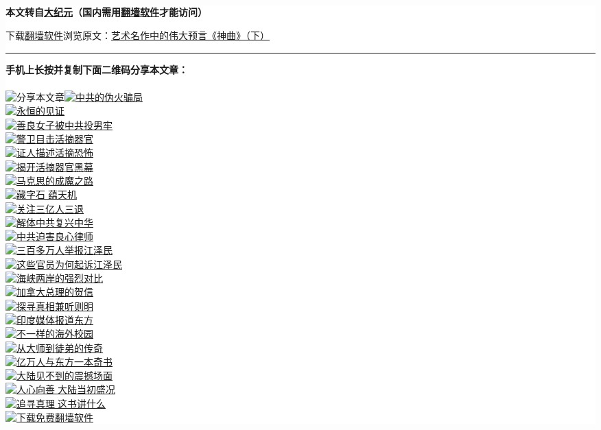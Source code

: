 <strong>本文转自<a href="https://www.epochtimes.com">大纪元</a>（国内需用<a href="https://github.com/hcmkav320/www/blob/master/README.md#8">翻墙软件</a>才能访问）</strong><p>下载<a href="https://github.com/hcmkav320/www/blob/master/README.md#8">翻墙软件</a>浏览原文：<a href="https://www.epochtimes.com/gb/15/6/6/n4451953.htm">艺术名作中的伟大预言《神曲》（下）</a></p><hr>

<strong>手机上长按并复制下面二维码分享本文章：</strong><br><br><img src="https://chart.apis.google.com/chart?cht=qr&chs=240x240&choe=UTF-8&chld=M|2&chl=https://github.com/hcmkav320/djy/blob/master/gb/15/6/6/n4451953.md%231" title="分享本文章"></td><td VALIGN=TOP><a href="https://github.com/hcmkav320/djy/blob/master/gb/16/1/21/n4622075.md?dfh#1" target="_blank"><img src="https://raw.githubusercontent.com/hcmkav320/djy/master/gb/300/wei-f1.jpg" title="中共的伪火骗局"  alt="中共的伪火骗局"></a><br><a href="https://github.com/hcmkav320/www/blob/master/README.md?dfh#9" target="_blank"><img src="https://raw.githubusercontent.com/hcmkav320/djy/master/gb/300/yong-h.jpg" title="永恒的见证"  alt="永恒的见证"></a><br><a href="https://github.com/hcmkav320/djy/blob/master/gb/13/9/29/n3974789.md?dfh#1" target="_blank"><img src="https://raw.githubusercontent.com/hcmkav320/djy/master/gb/300/shang-lnz.jpg" title="善良女子被中共投男牢"  alt="善良女子被中共投男牢"></a><br><a href="https://github.com/hcmkav320/djy/blob/master/gb/16/3/16/n4663449.md?dfh#1" target="_blank"><img src="https://raw.githubusercontent.com/hcmkav320/djy/master/gb/300/huo-z3.jpg" title="警卫目击活摘器官"  alt="警卫目击活摘器官"></a><br><a href="https://github.com/hcmkav320/djy/blob/master/gb/16/8/7/n8177641.md?dfh#1" target="_blank"><img src="https://raw.githubusercontent.com/hcmkav320/djy/master/gb/300/huo-z4.jpg" title="证人描述活摘恐怖"  alt="证人描述活摘恐怖"></a><br><a href="https://github.com/hcmkav320/djy/blob/master/gb/10/4/19/n2881569.md?dfh#1" target="_blank"><img src="https://raw.githubusercontent.com/hcmkav320/djy/master/gb/300/huo-z1.jpg" title="揭开活摘器官黑幕"  alt="揭开活摘器官黑幕"></a><br><a href="https://github.com/hcmkav320/djy/blob/master/gb/10/11/7/n3077476.md?dfh#1" target="_blank"><img src="https://raw.githubusercontent.com/hcmkav320/djy/master/gb/300/ma-ks.jpg" title="马克思的成魔之路"  alt="马克思的成魔之路"></a><br><a href="https://github.com/hcmkav320/djy/blob/master/gb/14/6/9/n4173977.md?dfh#1" target="_blank"><img src="https://raw.githubusercontent.com/hcmkav320/djy/master/gb/300/chang-zs.jpg" title="藏字石 蕴天机"  alt="藏字石 蕴天机"></a><br><a href="https://github.com/hcmkav320/djy/blob/master/gb/18/5/10/n10381511.md?dfh#1" target="_blank"><img src="https://raw.githubusercontent.com/hcmkav320/djy/master/gb/300/st1.jpg" title="关注三亿人三退"  alt="关注三亿人三退"></a><br><a href="https://github.com/hcmkav320/djy/blob/master/gb/18/3/21/n10237682.md?dfh#1" target="_blank"><img src="https://raw.githubusercontent.com/hcmkav320/djy/master/gb/300/jie-t.jpg" title="解体中共复兴中华"  alt="解体中共复兴中华"></a><br><a href="https://github.com/hcmkav320/djy/blob/master/gb/9/2/9/n2422991.md?dfh#1" target="_blank"><img src="https://raw.githubusercontent.com/hcmkav320/djy/master/gb/300/gao-zs.jpg" title="中共迫害良心律师"  alt="中共迫害良心律师"></a><br><a href="https://github.com/hcmkav320/djy/blob/master/gb/18/12/9/n10900044.md?dfh#1" target="_blank"><img src="https://raw.githubusercontent.com/hcmkav320/djy/master/gb/300/sj1.jpg" title="三百多万人举报江泽民"  alt="三百多万人举报江泽民"></a><br><a href="https://github.com/hcmkav320/djy/blob/master/gb/18/8/28/n10672014.md?dfh#1" target="_blank"><img src="https://raw.githubusercontent.com/hcmkav320/djy/master/gb/300/sj2.jpg" title="这些官员为何起诉江泽民"  alt="这些官员为何起诉江泽民"></a><br><a href="https://github.com/hcmkav320/djy/blob/master/gb/8/12/18/n2367165.md?dfh#1" target="_blank"><img src="https://raw.githubusercontent.com/hcmkav320/djy/master/gb/300/liangan.jpg" title="海峡两岸的强烈对比"  alt="海峡两岸的强烈对比"></a><br><a href="https://github.com/hcmkav320/djy/blob/master/gb/15/12/10/n4593139.md?dfh#1" target="_blank"><img src="https://raw.githubusercontent.com/hcmkav320/djy/master/gb/300/jia-ndzl.jpg" title="加拿大总理的贺信"  alt="加拿大总理的贺信"></a><br><a href="https://github.com/hcmkav320/djy/blob/master/gb/11/6/17/n3289382.md?dfh#1" target="_blank"><img src="https://raw.githubusercontent.com/hcmkav320/djy/master/gb/300/xiao-wd.jpg" title="探寻真相兼听则明"  alt="探寻真相兼听则明"></a><br><a href="https://github.com/hcmkav320/djy/blob/master/gb/18/10/27/n10812623.md?dfh#1" target="_blank"><img src="https://raw.githubusercontent.com/hcmkav320/djy/master/gb/300/yindu.jpg" title="印度媒体报道东方"  alt="印度媒体报道东方"></a><br><a href="https://github.com/hcmkav320/djy/blob/master/gb/18/6/9/n10469652.md?dfh#1" target="_blank"><img src="https://raw.githubusercontent.com/hcmkav320/djy/master/gb/300/xie-j.jpg" title="不一样的海外校园"  alt="不一样的海外校园"></a><br><a href="https://github.com/hcmkav320/djy/blob/master/gb/7/4/5/n1669415.md?dfh#1" target="_blank"><img src="https://raw.githubusercontent.com/hcmkav320/djy/master/gb/300/li-up.jpg" title="从大师到徒弟的传奇"  alt="从大师到徒弟的传奇"></a><br><a href="https://github.com/hcmkav320/djy/blob/master/gb/17/5/26/n9191512.md?dfh#1" target="_blank"><img src="https://raw.githubusercontent.com/hcmkav320/djy/master/gb/300/zfl2.jpg" title="亿万人与东方一本奇书"  alt="亿万人与东方一本奇书"></a><br><a href="https://github.com/hcmkav320/djy/blob/master/gb/13/11/27/n4020290.md?dfh#1" target="_blank"><img src="https://raw.githubusercontent.com/hcmkav320/djy/master/gb/300/zhen-h.jpg" title="大陆见不到的震撼场面"  alt="大陆见不到的震撼场面"></a><br><a href="https://github.com/hcmkav320/djy/blob/master/gb/15/7/17/n4482910.md?dfh#1" target="_blank"><img src="https://raw.githubusercontent.com/hcmkav320/djy/master/gb/300/dalu-sk.jpg" title="人心向善 大陆当初盛况"  alt="人心向善 大陆当初盛况"></a><br><a href="https://github.com/hcmkav320/djy/blob/master/gb/19/1/5/n10955468.md?dfh#1" target="_blank"><img src="https://raw.githubusercontent.com/hcmkav320/djy/master/gb/300/zfl1.jpg" title="追寻真理 这书讲什么"  alt="追寻真理 这书讲什么"></a><br><a href="https://github.com/hcmkav320/www/blob/master/README.md?dfh#1" target="_blank"><img src="https://raw.githubusercontent.com/hcmkav320/djy/master/gb/300/fq1.jpg" title="下载免费翻墙软件"  alt="下载免费翻墙软件"></a><br></td></tr></table>
